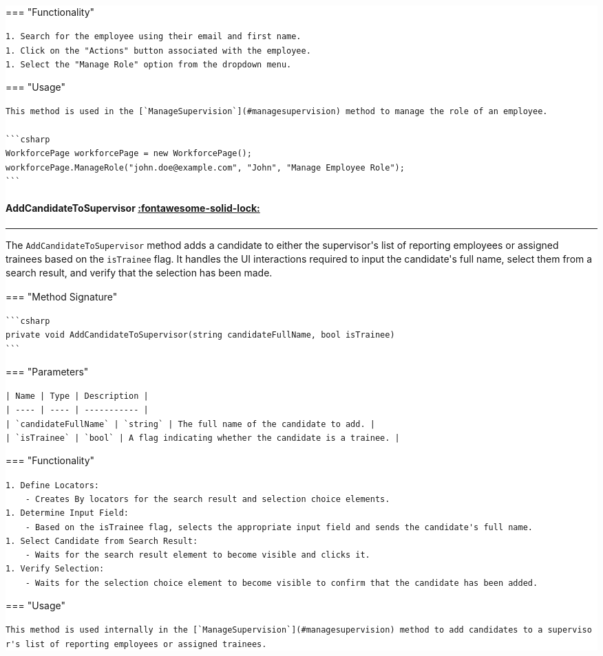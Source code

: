 === "Functionality"

	1. Search for the employee using their email and first name.
	1. Click on the "Actions" button associated with the employee.
	1. Select the "Manage Role" option from the dropdown menu.

=== "Usage"
	
	This method is used in the [`ManageSupervision`](#managesupervision) method to manage the role of an employee.

	```csharp
	WorkforcePage workforcePage = new WorkforcePage();
	workforcePage.ManageRole("john.doe@example.com", "John", "Manage Employee Role");
	```

#### AddCandidateToSupervisor [:fontawesome-solid-lock:](../../getting-started/conventions.md/#private)

---

The `AddCandidateToSupervisor` method adds a candidate to either the supervisor's list of reporting employees or assigned trainees based on the `isTrainee` flag. It handles the UI interactions required to input the candidate's full name, select them from a search result, and verify that the selection has been made.

=== "Method Signature"

	```csharp
	private void AddCandidateToSupervisor(string candidateFullName, bool isTrainee)
	```
=== "Parameters"

	| Name | Type | Description |
	| ---- | ---- | ----------- |
	| `candidateFullName` | `string` | The full name of the candidate to add. |
	| `isTrainee` | `bool` | A flag indicating whether the candidate is a trainee. |

=== "Functionality"

	1. Define Locators:
		- Creates By locators for the search result and selection choice elements.
	1. Determine Input Field:
		- Based on the isTrainee flag, selects the appropriate input field and sends the candidate's full name.
	1. Select Candidate from Search Result:
		- Waits for the search result element to become visible and clicks it.
	1. Verify Selection:
		- Waits for the selection choice element to become visible to confirm that the candidate has been added.

=== "Usage"

	This method is used internally in the [`ManageSupervision`](#managesupervision) method to add candidates to a supervisor's list of reporting employees or assigned trainees.
